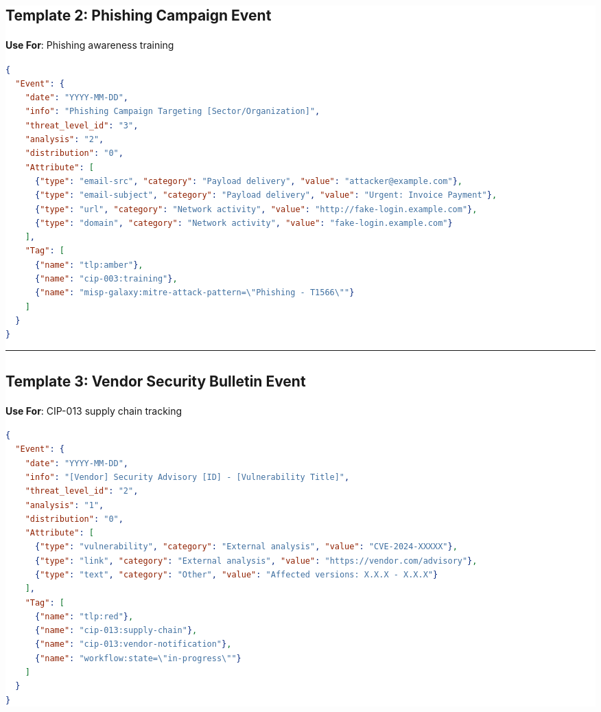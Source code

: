 
## Template 2: Phishing Campaign Event

**Use For**: Phishing awareness training

```json
{
  "Event": {
    "date": "YYYY-MM-DD",
    "info": "Phishing Campaign Targeting [Sector/Organization]",
    "threat_level_id": "3",
    "analysis": "2",
    "distribution": "0",
    "Attribute": [
      {"type": "email-src", "category": "Payload delivery", "value": "attacker@example.com"},
      {"type": "email-subject", "category": "Payload delivery", "value": "Urgent: Invoice Payment"},
      {"type": "url", "category": "Network activity", "value": "http://fake-login.example.com"},
      {"type": "domain", "category": "Network activity", "value": "fake-login.example.com"}
    ],
    "Tag": [
      {"name": "tlp:amber"},
      {"name": "cip-003:training"},
      {"name": "misp-galaxy:mitre-attack-pattern=\"Phishing - T1566\""}
    ]
  }
}
```

---

## Template 3: Vendor Security Bulletin Event

**Use For**: CIP-013 supply chain tracking

```json
{
  "Event": {
    "date": "YYYY-MM-DD",
    "info": "[Vendor] Security Advisory [ID] - [Vulnerability Title]",
    "threat_level_id": "2",
    "analysis": "1",
    "distribution": "0",
    "Attribute": [
      {"type": "vulnerability", "category": "External analysis", "value": "CVE-2024-XXXXX"},
      {"type": "link", "category": "External analysis", "value": "https://vendor.com/advisory"},
      {"type": "text", "category": "Other", "value": "Affected versions: X.X.X - X.X.X"}
    ],
    "Tag": [
      {"name": "tlp:red"},
      {"name": "cip-013:supply-chain"},
      {"name": "cip-013:vendor-notification"},
      {"name": "workflow:state=\"in-progress\""}
    ]
  }
}
```
